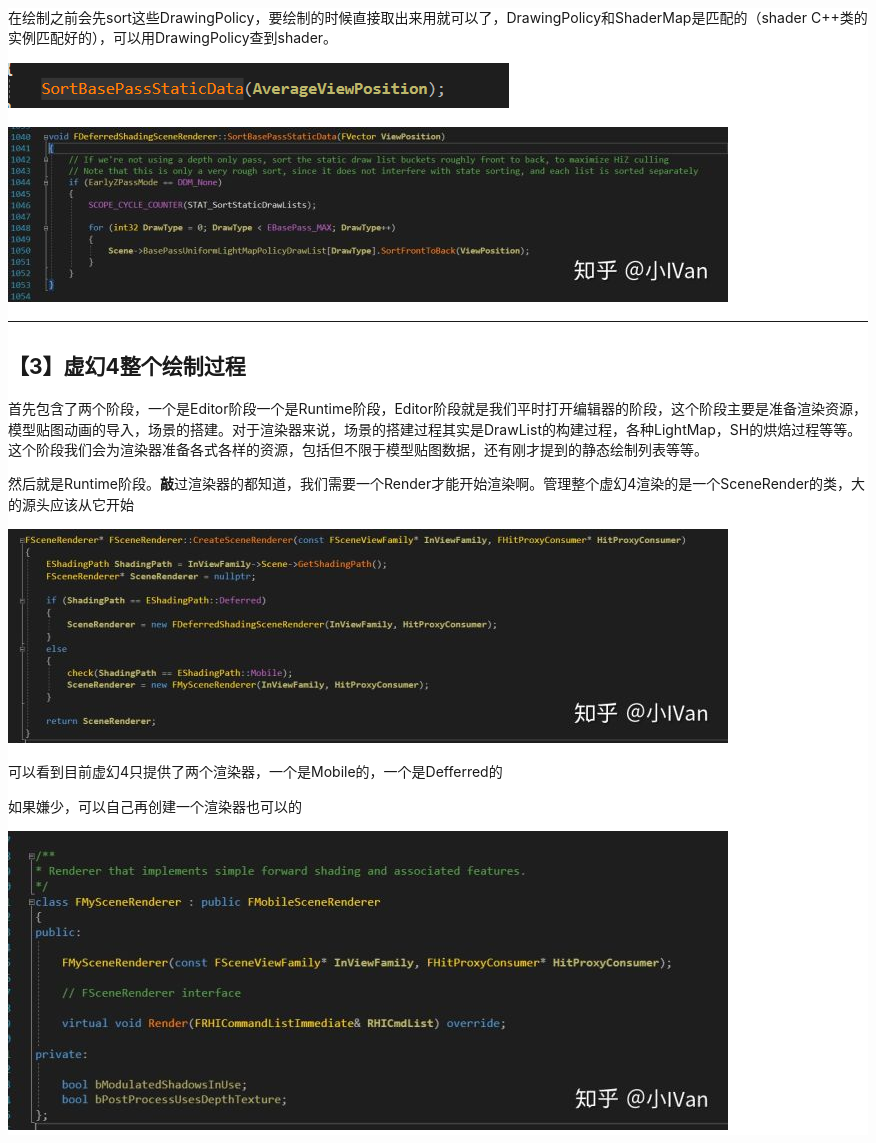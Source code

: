 ​        在绘制之前会先sort这些DrawingPolicy，要绘制的时候直接取出来用就可以了，DrawingPolicy和ShaderMap是匹配的（shader C++类的实例匹配好的），可以用DrawingPolicy查到shader。



![img](DrawPolicy.assets/v2-6eb09bbef9609082ba9f5c25637bb040_hd.png)



![img](DrawPolicy.assets/v2-8971a867b14e18467872c129531f1ac0_hd.jpg)

------

## **【3】虚幻4整个绘制过程**

首先包含了两个阶段，一个是Editor阶段一个是Runtime阶段，Editor阶段就是我们平时打开编辑器的阶段，这个阶段主要是准备渲染资源，模型贴图动画的导入，场景的搭建。对于渲染器来说，场景的搭建过程其实是DrawList的构建过程，各种LightMap，SH的烘焙过程等等。这个阶段我们会为渲染器准备各式各样的资源，包括但不限于模型贴图数据，还有刚才提到的静态绘制列表等等。

然后就是Runtime阶段。**敲**过渲染器的都知道，我们需要一个Render才能开始渲染啊。管理整个虚幻4渲染的是一个SceneRender的类，大的源头应该从它开始



![img](DrawPolicy.assets/v2-1919d273032819b0c4eaed4d2fc91d29_hd.jpg)

可以看到目前虚幻4只提供了两个渲染器，一个是Mobile的，一个是Defferred的

如果嫌少，可以自己再创建一个渲染器也可以的



![img](DrawPolicy.assets/v2-68322da6d8d00fe46fe40f84c90c34f2_hd.jpg)
